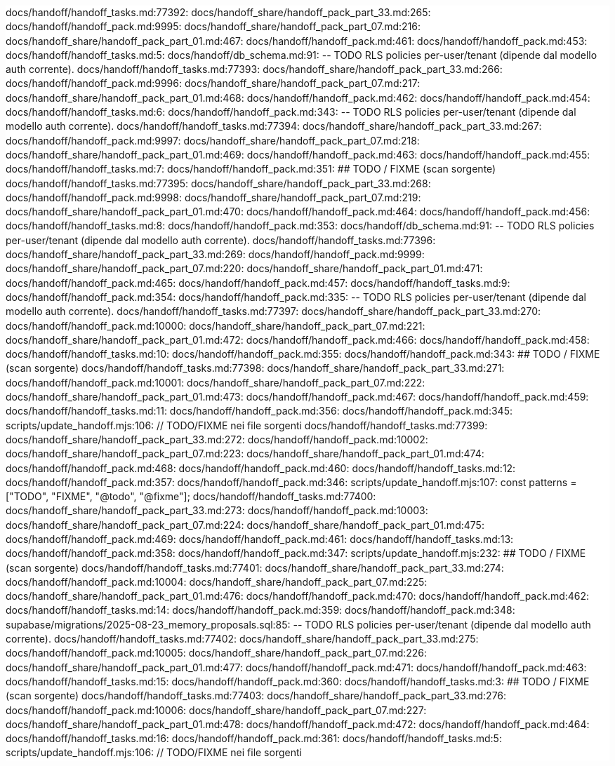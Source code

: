 docs/handoff/handoff_tasks.md:77392: docs/handoff_share/handoff_pack_part_33.md:265: docs/handoff/handoff_pack.md:9995: docs/handoff_share/handoff_pack_part_07.md:216: docs/handoff_share/handoff_pack_part_01.md:467: docs/handoff/handoff_pack.md:461: docs/handoff/handoff_pack.md:453: docs/handoff/handoff_tasks.md:5: docs/handoff/db_schema.md:91: -- TODO RLS policies per-user/tenant (dipende dal modello auth corrente).
docs/handoff/handoff_tasks.md:77393: docs/handoff_share/handoff_pack_part_33.md:266: docs/handoff/handoff_pack.md:9996: docs/handoff_share/handoff_pack_part_07.md:217: docs/handoff_share/handoff_pack_part_01.md:468: docs/handoff/handoff_pack.md:462: docs/handoff/handoff_pack.md:454: docs/handoff/handoff_tasks.md:6: docs/handoff/handoff_pack.md:343: -- TODO RLS policies per-user/tenant (dipende dal modello auth corrente).
docs/handoff/handoff_tasks.md:77394: docs/handoff_share/handoff_pack_part_33.md:267: docs/handoff/handoff_pack.md:9997: docs/handoff_share/handoff_pack_part_07.md:218: docs/handoff_share/handoff_pack_part_01.md:469: docs/handoff/handoff_pack.md:463: docs/handoff/handoff_pack.md:455: docs/handoff/handoff_tasks.md:7: docs/handoff/handoff_pack.md:351: ## TODO / FIXME (scan sorgente)
docs/handoff/handoff_tasks.md:77395: docs/handoff_share/handoff_pack_part_33.md:268: docs/handoff/handoff_pack.md:9998: docs/handoff_share/handoff_pack_part_07.md:219: docs/handoff_share/handoff_pack_part_01.md:470: docs/handoff/handoff_pack.md:464: docs/handoff/handoff_pack.md:456: docs/handoff/handoff_tasks.md:8: docs/handoff/handoff_pack.md:353: docs/handoff/db_schema.md:91: -- TODO RLS policies per-user/tenant (dipende dal modello auth corrente).
docs/handoff/handoff_tasks.md:77396: docs/handoff_share/handoff_pack_part_33.md:269: docs/handoff/handoff_pack.md:9999: docs/handoff_share/handoff_pack_part_07.md:220: docs/handoff_share/handoff_pack_part_01.md:471: docs/handoff/handoff_pack.md:465: docs/handoff/handoff_pack.md:457: docs/handoff/handoff_tasks.md:9: docs/handoff/handoff_pack.md:354: docs/handoff/handoff_pack.md:335: -- TODO RLS policies per-user/tenant (dipende dal modello auth corrente).
docs/handoff/handoff_tasks.md:77397: docs/handoff_share/handoff_pack_part_33.md:270: docs/handoff/handoff_pack.md:10000: docs/handoff_share/handoff_pack_part_07.md:221: docs/handoff_share/handoff_pack_part_01.md:472: docs/handoff/handoff_pack.md:466: docs/handoff/handoff_pack.md:458: docs/handoff/handoff_tasks.md:10: docs/handoff/handoff_pack.md:355: docs/handoff/handoff_pack.md:343: ## TODO / FIXME (scan sorgente)
docs/handoff/handoff_tasks.md:77398: docs/handoff_share/handoff_pack_part_33.md:271: docs/handoff/handoff_pack.md:10001: docs/handoff_share/handoff_pack_part_07.md:222: docs/handoff_share/handoff_pack_part_01.md:473: docs/handoff/handoff_pack.md:467: docs/handoff/handoff_pack.md:459: docs/handoff/handoff_tasks.md:11: docs/handoff/handoff_pack.md:356: docs/handoff/handoff_pack.md:345: scripts/update_handoff.mjs:106: // TODO/FIXME nei file sorgenti
docs/handoff/handoff_tasks.md:77399: docs/handoff_share/handoff_pack_part_33.md:272: docs/handoff/handoff_pack.md:10002: docs/handoff_share/handoff_pack_part_07.md:223: docs/handoff_share/handoff_pack_part_01.md:474: docs/handoff/handoff_pack.md:468: docs/handoff/handoff_pack.md:460: docs/handoff/handoff_tasks.md:12: docs/handoff/handoff_pack.md:357: docs/handoff/handoff_pack.md:346: scripts/update_handoff.mjs:107: const patterns = ["TODO", "FIXME", "@todo", "@fixme"];
docs/handoff/handoff_tasks.md:77400: docs/handoff_share/handoff_pack_part_33.md:273: docs/handoff/handoff_pack.md:10003: docs/handoff_share/handoff_pack_part_07.md:224: docs/handoff_share/handoff_pack_part_01.md:475: docs/handoff/handoff_pack.md:469: docs/handoff/handoff_pack.md:461: docs/handoff/handoff_tasks.md:13: docs/handoff/handoff_pack.md:358: docs/handoff/handoff_pack.md:347: scripts/update_handoff.mjs:232: ## TODO / FIXME (scan sorgente)
docs/handoff/handoff_tasks.md:77401: docs/handoff_share/handoff_pack_part_33.md:274: docs/handoff/handoff_pack.md:10004: docs/handoff_share/handoff_pack_part_07.md:225: docs/handoff_share/handoff_pack_part_01.md:476: docs/handoff/handoff_pack.md:470: docs/handoff/handoff_pack.md:462: docs/handoff/handoff_tasks.md:14: docs/handoff/handoff_pack.md:359: docs/handoff/handoff_pack.md:348: supabase/migrations/2025-08-23_memory_proposals.sql:85: -- TODO RLS policies per-user/tenant (dipende dal modello auth corrente).
docs/handoff/handoff_tasks.md:77402: docs/handoff_share/handoff_pack_part_33.md:275: docs/handoff/handoff_pack.md:10005: docs/handoff_share/handoff_pack_part_07.md:226: docs/handoff_share/handoff_pack_part_01.md:477: docs/handoff/handoff_pack.md:471: docs/handoff/handoff_pack.md:463: docs/handoff/handoff_tasks.md:15: docs/handoff/handoff_pack.md:360: docs/handoff/handoff_tasks.md:3: ## TODO / FIXME (scan sorgente)
docs/handoff/handoff_tasks.md:77403: docs/handoff_share/handoff_pack_part_33.md:276: docs/handoff/handoff_pack.md:10006: docs/handoff_share/handoff_pack_part_07.md:227: docs/handoff_share/handoff_pack_part_01.md:478: docs/handoff/handoff_pack.md:472: docs/handoff/handoff_pack.md:464: docs/handoff/handoff_tasks.md:16: docs/handoff/handoff_pack.md:361: docs/handoff/handoff_tasks.md:5: scripts/update_handoff.mjs:106: // TODO/FIXME nei file sorgenti